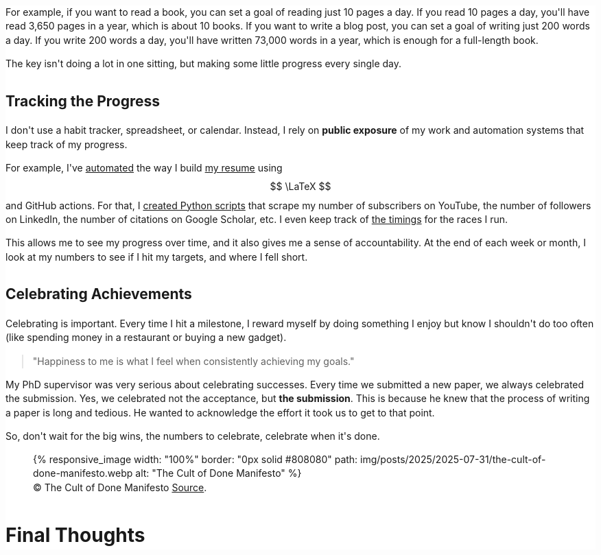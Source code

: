 For example, if you want to read a book, you can set a goal of reading just 10 pages a day.
If you read 10 pages a day, you'll have read 3,650 pages in a year, which is about 10 books.
If you want to write a blog post, you can set a goal of writing just 200 words a day.
If you write 200 words a day, you'll have written 73,000 words in a year, which is enough for a full-length book.

The key isn't doing a lot in one sitting, but making some little progress every single day.

## Tracking the Progress

I don't use a habit tracker, spreadsheet, or calendar.
Instead, I rely on **public exposure** of my work and automation systems that keep track of my progress.

For example, I've [automated](https://github.com/cesarsotovalero/cesarsotovalero.github.io/blob/f5cea42089dad8df514aed0a305dfa98b5dab3f8/.github/workflows/compile-resume-to-pdf.yml) the way I build [my resume](https://www.cesarsotovalero.net/files/CV/cesar-resume.pdf) using $$ \LaTeX $$ and GitHub actions.
For that, I [created Python scripts](https://github.com/cesarsotovalero/cesarsotovalero.github.io/tree/master/scripts) that scrape my number of subscribers on YouTube, the number of followers on LinkedIn, the number of citations on Google Scholar, etc.
I even keep track of [the timings](../races.html) for the races I run.

This allows me to see my progress over time, and it also gives me a sense of accountability.
At the end of each week or month, I look at my numbers to see if I hit my targets, and where I fell short.

## Celebrating Achievements

Celebrating is important.
Every time I hit a milestone, I reward myself by doing something I enjoy but know I shouldn't do too often (like spending money in a restaurant or buying a new gadget).

> "Happiness to me is what I feel when consistently achieving my goals."

My PhD supervisor was very serious about celebrating successes.
Every time we submitted a new paper, we always celebrated the submission.
Yes, we celebrated not the acceptance, but **the submission**.
This is because he knew that the process of writing a paper is long and tedious.
He wanted to acknowledge the effort it took us to get to that point.

So, don't wait for the big wins, the numbers to celebrate, celebrate when it's done.

<figure class="jb_picture">
  {% responsive_image width: "100%" border: "0px solid #808080" path: img/posts/2025/2025-07-31/the-cult-of-done-manifesto.webp alt: "The Cult of Done Manifesto" %}
  <figcaption class="stroke">
    &#169; The Cult of Done Manifesto <a href="https://medium.com/@bre/the-cult-of-done-manifesto-724ca1c2ff13">Source</a>.
  </figcaption>
</figure>

# Final Thoughts

